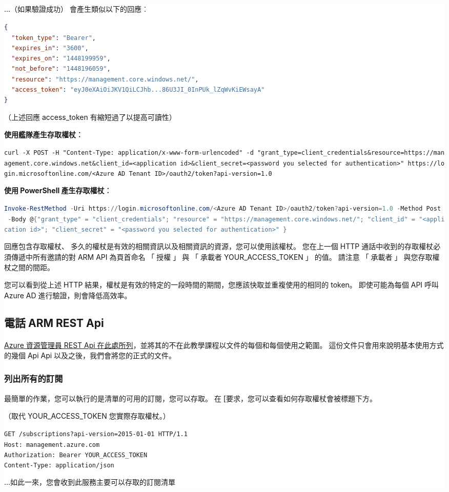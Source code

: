 ...（如果驗證成功） 會產生類似以下的回應︰

```json
{
  "token_type": "Bearer",
  "expires_in": "3600",
  "expires_on": "1448199959",
  "not_before": "1448196059",
  "resource": "https://management.core.windows.net/",
  "access_token": "eyJ0eXAiOiJKV1QiLCJhb...86U3JI_0InPUk_lZqWvKiEWsayA"
}
```
（上述回應 access_token 有縮短過了以提高可讀性）

**使用艦隊產生存取權杖︰**

```console
curl -X POST -H "Content-Type: application/x-www-form-urlencoded" -d "grant_type=client_credentials&resource=https://management.core.windows.net&client_id=<application id>&client_secret=<password you selected for authentication>" https://login.microsoftonline.com/<Azure AD Tenant ID>/oauth2/token?api-version=1.0
```

**使用 PowerShell 產生存取權杖︰**

```powershell
Invoke-RestMethod -Uri https://login.microsoftonline.com/<Azure AD Tenant ID>/oauth2/token?api-version=1.0 -Method Post
 -Body @{"grant_type" = "client_credentials"; "resource" = "https://management.core.windows.net/"; "client_id" = "<application id>"; "client_secret" = "<password you selected for authentication>" }
```

回應包含存取權杖、 多久的權杖是有效的相關資訊以及相關資訊的資源，您可以使用該權杖。
您在上一個 HTTP 通話中收到的存取權杖必須傳遞中所有邀請的對 ARM API 為頁首命名 「 授權 」 與 「 承載者 YOUR_ACCESS_TOKEN 」 的值。 請注意 「 承載者 」 與您存取權杖之間的間距。

您可以看到從上述 HTTP 結果，權杖是有效的特定的一段時間的期間，您應該快取並重複使用的相同的 token。 即使可能為每個 API 呼叫 Azure AD 進行驗證，則會降低高效率。

## <a name="calling-arm-rest-apis"></a>電話 ARM REST Api

[Azure 資源管理員 REST Api 在此處所列](https://msdn.microsoft.com/library/azure/dn790568.aspx)，並將其的不在此教學課程以文件的每個和每個使用之範圍。 這份文件只會用來說明基本使用方式的幾個 Api Api 以及之後，我們會將您的正式的文件。

### <a name="list-all-subscriptions"></a>列出所有的訂閱

最簡單的作業，您可以執行的是清單的可用的訂閱，您可以存取。 在 [要求，您可以查看如何存取權杖會被標題下方。

（取代 YOUR_ACCESS_TOKEN 您實際存取權杖。）

```HTTP
GET /subscriptions?api-version=2015-01-01 HTTP/1.1
Host: management.azure.com
Authorization: Bearer YOUR_ACCESS_TOKEN
Content-Type: application/json
```

...如此一來，您會收到此服務主要可以存取的訂閱清單
